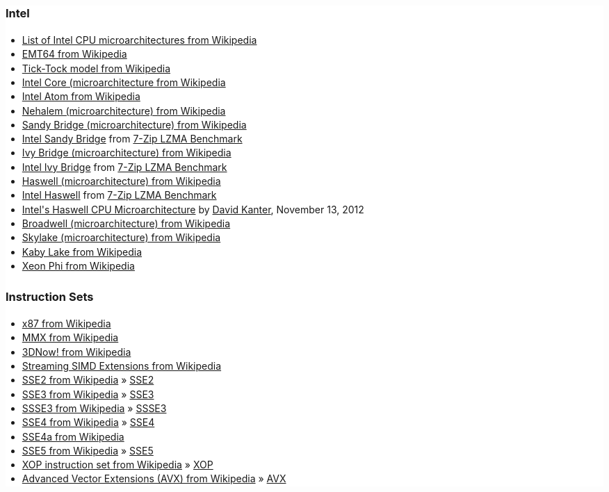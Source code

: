 
### Intel


* [List of Intel CPU microarchitectures from Wikipedia](https://en.wikipedia.org/wiki/List_of_Intel_CPU_microarchitectures)
* [EMT64 from Wikipedia](https://en.wikipedia.org/wiki/X86-64#Intel_64)
* [Tick-Tock model from Wikipedia](https://en.wikipedia.org/wiki/Tick-Tock_model)
* [Intel Core (microarchitecture from Wikipedia](https://en.wikipedia.org/wiki/Intel_Core_%28microarchitecture%29)
* [Intel Atom from Wikipedia](https://en.wikipedia.org/wiki/Intel_Atom)
* [Nehalem (microarchitecture) from Wikipedia](https://en.wikipedia.org/wiki/Nehalem_%28microarchitecture%29)
* [Sandy Bridge (microarchitecture) from Wikipedia](https://en.wikipedia.org/wiki/Sandy_Bridge_%28microarchitecture%29)
* [Intel Sandy Bridge](http://www.7-cpu.com/cpu/SandyBridge.html) from [7-Zip LZMA Benchmark](http://www.7-cpu.com/)
* [Ivy Bridge (microarchitecture) from Wikipedia](https://en.wikipedia.org/wiki/Ivy_Bridge_%28microarchitecture%29)
* [Intel Ivy Bridge](http://www.7-cpu.com/cpu/IvyBridge.html) from [7-Zip LZMA Benchmark](http://www.7-cpu.com/)
* [Haswell (microarchitecture) from Wikipedia](https://en.wikipedia.org/wiki/Haswell_%28microarchitecture%29)
* [Intel Haswell](http://www.7-cpu.com/cpu/Haswell.html) from [7-Zip LZMA Benchmark](http://www.7-cpu.com/)
* [Intel's Haswell CPU Microarchitecture](http://www.realworldtech.com/haswell-cpu/) by [David Kanter](http://www.realworldtech.com/author/dkanter/), November 13, 2012
* [Broadwell (microarchitecture) from Wikipedia](https://en.wikipedia.org/wiki/Broadwell_%28microarchitecture%29)
* [Skylake (microarchitecture) from Wikipedia](https://en.wikipedia.org/wiki/Skylake_%28microarchitecture%29)
* [Kaby Lake from Wikipedia](https://en.wikipedia.org/wiki/Kaby_Lake)
* [Xeon Phi from Wikipedia](https://en.wikipedia.org/wiki/Xeon_Phi)


### Instruction Sets


* [x87 from Wikipedia](https://en.wikipedia.org/wiki/X87)
* [MMX from Wikipedia](https://en.wikipedia.org/wiki/MMX_%28instruction_set%29)
* [3DNow! from Wikipedia](https://en.wikipedia.org/wiki/3DNow)
* [Streaming SIMD Extensions from Wikipedia](https://en.wikipedia.org/wiki/Streaming_SIMD_Extensions)
* [SSE2 from Wikipedia](https://en.wikipedia.org/wiki/SSE2) » [SSE2](SSE2 "SSE2")
* [SSE3 from Wikipedia](https://en.wikipedia.org/wiki/SSE3) » [SSE3](SSE3 "SSE3")
* [SSSE3 from Wikipedia](https://en.wikipedia.org/wiki/SSSE3) » [SSSE3](SSSE3 "SSSE3")
* [SSE4 from Wikipedia](https://en.wikipedia.org/wiki/SSE4) » [SSE4](SSE4 "SSE4")
* [SSE4a from Wikipedia](http://de.wikipedia.org/wiki/SSE4a)
* [SSE5 from Wikipedia](https://en.wikipedia.org/wiki/SSE5) » [SSE5](SSE5 "SSE5")
* [XOP instruction set from Wikipedia](https://en.wikipedia.org/wiki/XOP_instruction_set) » [XOP](XOP "XOP")
* [Advanced Vector Extensions (AVX) from Wikipedia](https://en.wikipedia.org/wiki/Advanced_Vector_Extensions) » [AVX](AVX "AVX")
